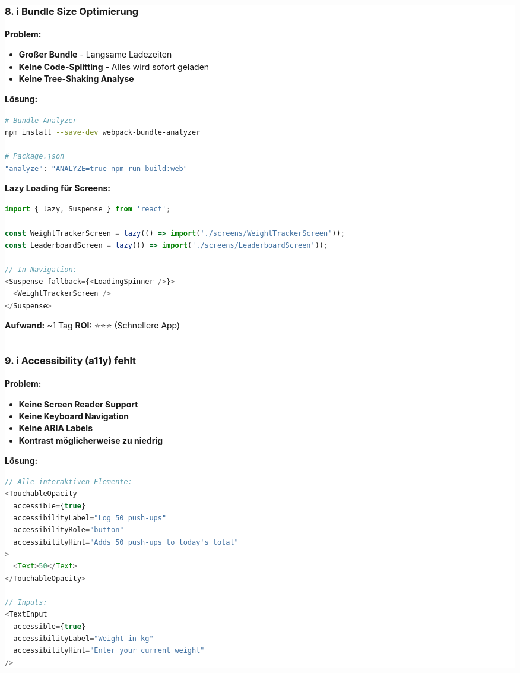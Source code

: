 
### 8. ℹ️ Bundle Size Optimierung

**Problem:**
- **Großer Bundle** - Langsame Ladezeiten
- **Keine Code-Splitting** - Alles wird sofort geladen
- **Keine Tree-Shaking Analyse**

**Lösung:**

```bash
# Bundle Analyzer
npm install --save-dev webpack-bundle-analyzer

# Package.json
"analyze": "ANALYZE=true npm run build:web"
```

**Lazy Loading für Screens:**
```typescript
import { lazy, Suspense } from 'react';

const WeightTrackerScreen = lazy(() => import('./screens/WeightTrackerScreen'));
const LeaderboardScreen = lazy(() => import('./screens/LeaderboardScreen'));

// In Navigation:
<Suspense fallback={<LoadingSpinner />}>
  <WeightTrackerScreen />
</Suspense>
```

**Aufwand:** ~1 Tag
**ROI:** ⭐⭐⭐ (Schnellere App)

---

### 9. ℹ️ Accessibility (a11y) fehlt

**Problem:**
- **Keine Screen Reader Support**
- **Keine Keyboard Navigation**
- **Keine ARIA Labels**
- **Kontrast möglicherweise zu niedrig**

**Lösung:**

```typescript
// Alle interaktiven Elemente:
<TouchableOpacity
  accessible={true}
  accessibilityLabel="Log 50 push-ups"
  accessibilityRole="button"
  accessibilityHint="Adds 50 push-ups to today's total"
>
  <Text>50</Text>
</TouchableOpacity>

// Inputs:
<TextInput
  accessible={true}
  accessibilityLabel="Weight in kg"
  accessibilityHint="Enter your current weight"
/>
```
